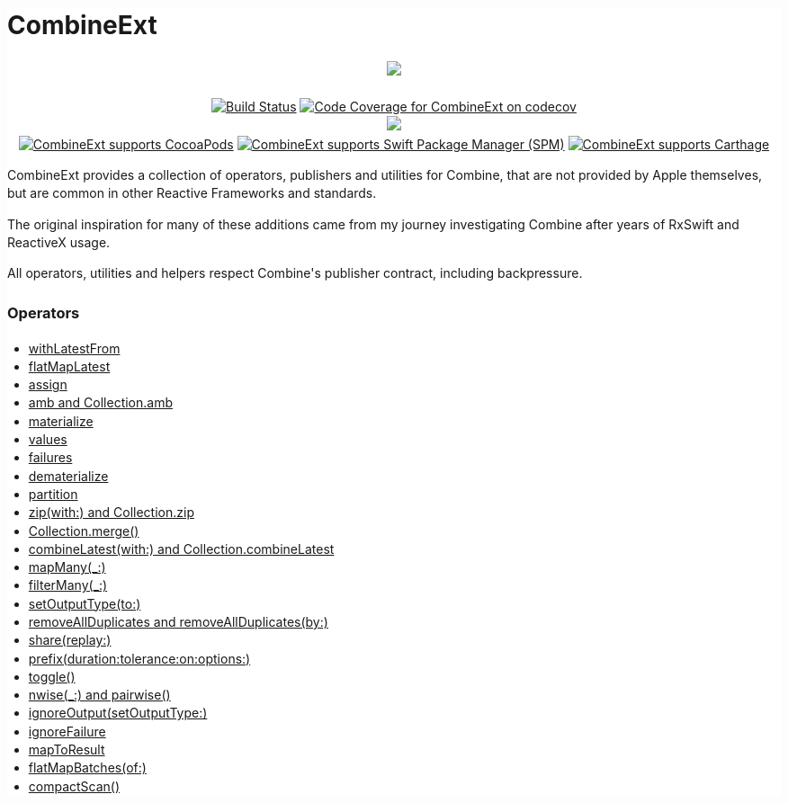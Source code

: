 # CombineExt

<p align="center">
<img src="https://github.com/CombineCommunity/CombineExt/raw/main/Resources/logo.png" width="45%">
<br /><br />
<a href="https://actions-badge.atrox.dev/CombineCommunity/CombineExt/goto" target="_blank" alt="Build Status" title="Build Status"><img src="https://github.com/CombineCommunity/CombineExt/workflows/CombineExt/badge.svg?branch=main" alt="Build Status" title="Build Status"></a>
<a href="https://codecov.io/gh/CombineCommunity/CombineExt" target="_blank" alt="Code Coverage for CombineExt on codecov" title="Code Coverage for CombineExt on codecov"><img src="https://codecov.io/gh/CombineCommunity/CombineExt/branch/main/graph/badge.svg" alt="Code Coverage for CombineExt on codecov" title="Code Coverage for CombineExt on codecov"/></a>
<br />
<img src="https://img.shields.io/badge/platforms-iOS%2013%20%7C%20macOS 10.15%20%7C%20tvOS%2013%20%7C%20watchOS%206-333333.svg" />
<br />
<a href="https://cocoapods.org/pods/CombineExt" target="_blank"><img src="https://img.shields.io/cocoapods/v/CombineExt.svg?1" alt="CombineExt supports CocoaPods"></a>
<a href="https://github.com/apple/swift-package-manager" target="_blank"><img src="https://img.shields.io/badge/Swift%20Package%20Manager-compatible-brightgreen.svg" alt="CombineExt supports Swift Package Manager (SPM)"></a>
<a href="https://github.com/Carthage/Carthage" target="_blank"><img src="https://img.shields.io/badge/Carthage-compatible-4BC51D.svg?style=flat" alt="CombineExt supports Carthage"></a>
</p>

CombineExt provides a collection of operators, publishers and utilities for Combine, that are not provided by Apple themselves, but are common in other Reactive Frameworks and standards.

The original inspiration for many of these additions came from my journey investigating Combine after years of RxSwift and ReactiveX usage.

All operators, utilities and helpers respect Combine's publisher contract, including backpressure.

### Operators
* [withLatestFrom](#withLatestFrom)
* [flatMapLatest](#flatMapLatest)
* [assign](#assign)
* [amb and Collection.amb](#amb)
* [materialize](#materialize)
* [values](#values)
* [failures](#failures)
* [dematerialize](#dematerialize)
* [partition](#partition)
* [zip(with:) and Collection.zip](#ZipMany)
* [Collection.merge()](#MergeMany)
* [combineLatest(with:) and Collection.combineLatest](#CombineLatestMany)
* [mapMany(_:)](#MapMany)
* [filterMany(_:)](#FilterMany)
* [setOutputType(to:)](#setOutputType)
* [removeAllDuplicates and removeAllDuplicates(by:) ](#removeAllDuplicates)
* [share(replay:)](#sharereplay)
* [prefix(duration:tolerance:​on:options:)](#prefixduration)
* [toggle()](#toggle)
* [nwise(_:) and pairwise()](#nwise)
* [ignoreOutput(setOutputType:)](#ignoreOutputsetOutputType)
* [ignoreFailure](#ignoreFailure)
* [mapToResult](#mapToResult)
* [flatMapBatches(of:)](#flatMapBatchesof)
* [compactScan()](#compactScan)
